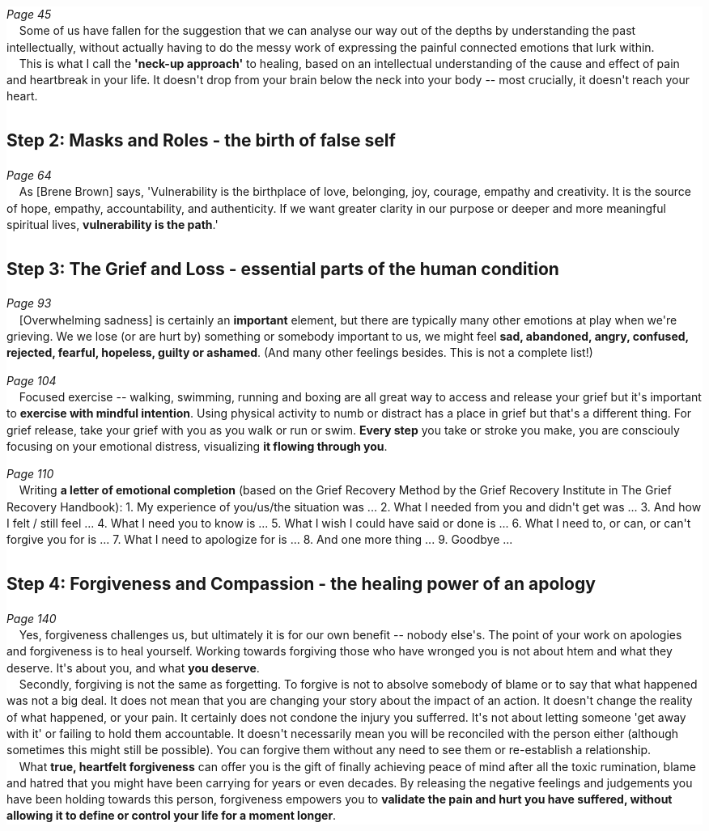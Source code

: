 *Page 45*  
&nbsp;&nbsp;&nbsp;&nbsp;Some of us have fallen for the suggestion that we can analyse our way out of the depths by understanding the past intellectually, without actually having to do the messy work of expressing the painful connected emotions that lurk within.  
&nbsp;&nbsp;&nbsp;&nbsp;This is what I call the **'neck-up approach'** to healing, based on an intellectual understanding of the cause and effect of pain and heartbreak in your life. It doesn't drop from your brain below the neck into your body -- most crucially, it doesn't reach your heart.

## Step 2: Masks and Roles - the birth of false self

*Page 64*  
&nbsp;&nbsp;&nbsp;&nbsp;As [Brene Brown] says, 'Vulnerability is the birthplace of love, belonging, joy, courage, empathy and creativity. It is the source of hope, empathy, accountability, and authenticity. If we want greater clarity in our purpose or deeper and more meaningful spiritual lives, **vulnerability is the path**.'

## Step 3: The Grief and Loss - essential parts of the human condition

*Page 93*  
&nbsp;&nbsp;&nbsp;&nbsp;[Overwhelming sadness] is certainly an **important** element, but there are typically many other emotions at play when we're grieving. We we lose (or are hurt by) something or somebody important to us, we might feel **sad, abandoned, angry, confused, rejected, fearful, hopeless, guilty or ashamed**. (And many other feelings besides. This is not a complete list!)

*Page 104*  
&nbsp;&nbsp;&nbsp;&nbsp;Focused exercise -- walking, swimming, running and boxing are all great way to access and release your grief but it's important to **exercise with mindful intention**. Using physical activity to numb or distract has a place in grief but that's a different thing. For grief release, take your grief with you as you walk or run or swim. **Every step** you take or stroke you make, you are consciouly focusing on your emotional distress, visualizing **it flowing through you**.

*Page 110*  
&nbsp;&nbsp;&nbsp;&nbsp;Writing **a letter of emotional completion** (based on the Grief Recovery Method by the Grief Recovery Institute in The Grief Recovery Handbook): 1. My experience of you/us/the situation was ... 2. What I needed from you and didn't get was ... 3. And how I felt / still feel ... 4. What I need you to know is ... 5. What I wish I could have said or done is ... 6. What I need to, or can, or can't forgive you for is ... 7. What I need to apologize for is ... 8. And one more thing ... 9. Goodbye ...

## Step 4: Forgiveness and Compassion - the healing power of an apology

*Page 140*  
&nbsp;&nbsp;&nbsp;&nbsp;Yes, forgiveness challenges us, but ultimately it is for our own benefit -- nobody else's. The point of your work on apologies and forgiveness is to heal yourself. Working towards forgiving those who have wronged you is not about htem and what they deserve. It's about you, and what **you deserve**.  
&nbsp;&nbsp;&nbsp;&nbsp;Secondly, forgiving is not the same as forgetting. To forgive is not to absolve somebody of blame or to say that what happened was not a big deal. It does not mean that you are changing your story about the impact of an action. It doesn't change the reality of what happened, or your pain. It certainly does not condone the injury you sufferred. It's not about letting someone 'get away with it' or failing to hold them accountable. It doesn't necessarily mean you will be reconciled with the person either (although sometimes this might still be possible). You can forgive them without any need to see them or re-establish a relationship.  
&nbsp;&nbsp;&nbsp;&nbsp;What **true, heartfelt forgiveness** can offer you is the gift of finally achieving peace of mind after all the toxic rumination, blame and hatred that you might have been carrying for years or even decades. By releasing the negative feelings and judgements you have been holding towards this person, forgiveness empowers you to **validate the pain and hurt you have suffered, without allowing it to define or control your life for a moment longer**. 
